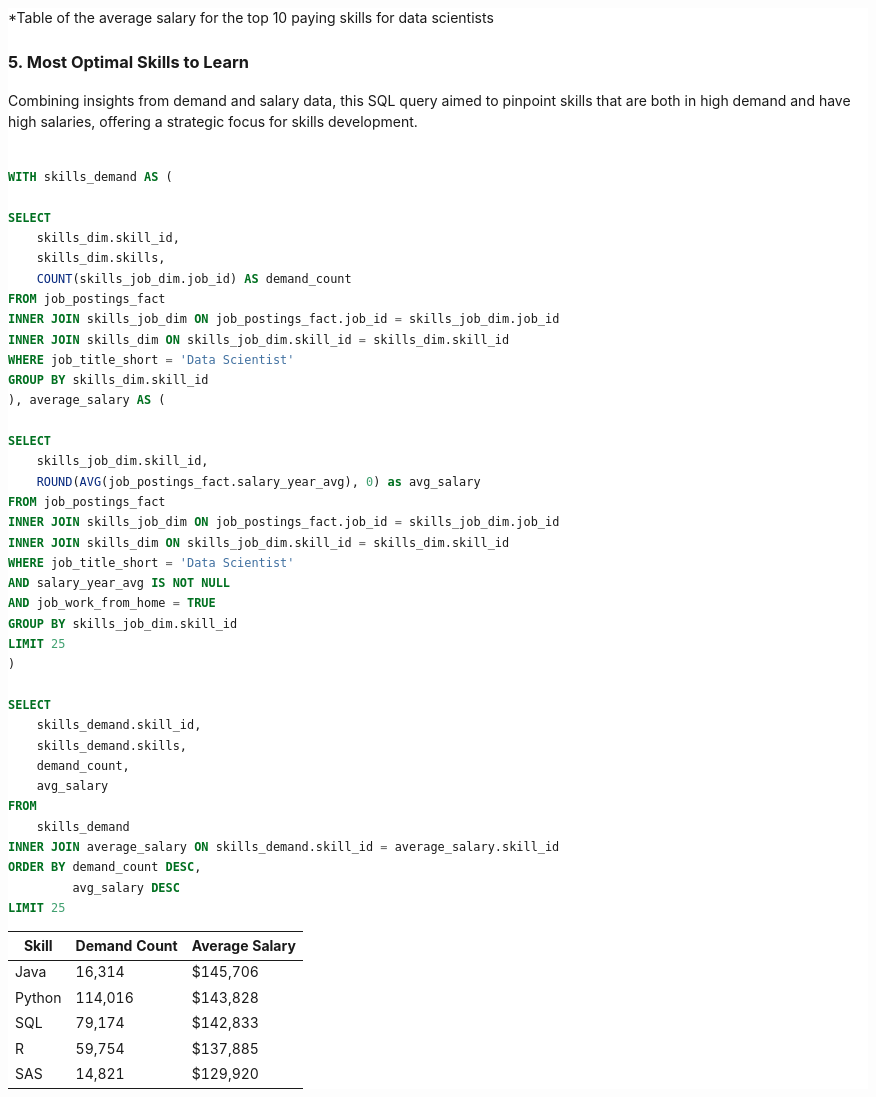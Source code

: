 *Table of the average salary for the top 10 paying skills for data scientists


### 5. Most Optimal Skills to Learn

Combining insights from demand and salary data, this SQL query aimed to pinpoint skills that are both in high demand and have high salaries, offering a strategic focus for skills development.

```sql

WITH skills_demand AS (

SELECT
    skills_dim.skill_id,
    skills_dim.skills,
    COUNT(skills_job_dim.job_id) AS demand_count
FROM job_postings_fact
INNER JOIN skills_job_dim ON job_postings_fact.job_id = skills_job_dim.job_id
INNER JOIN skills_dim ON skills_job_dim.skill_id = skills_dim.skill_id
WHERE job_title_short = 'Data Scientist'
GROUP BY skills_dim.skill_id
), average_salary AS (

SELECT
    skills_job_dim.skill_id,
    ROUND(AVG(job_postings_fact.salary_year_avg), 0) as avg_salary
FROM job_postings_fact
INNER JOIN skills_job_dim ON job_postings_fact.job_id = skills_job_dim.job_id
INNER JOIN skills_dim ON skills_job_dim.skill_id = skills_dim.skill_id
WHERE job_title_short = 'Data Scientist'
AND salary_year_avg IS NOT NULL
AND job_work_from_home = TRUE
GROUP BY skills_job_dim.skill_id
LIMIT 25
)

SELECT
    skills_demand.skill_id,
    skills_demand.skills,
    demand_count,
    avg_salary
FROM
    skills_demand
INNER JOIN average_salary ON skills_demand.skill_id = average_salary.skill_id
ORDER BY demand_count DESC,
         avg_salary DESC
LIMIT 25
```

| Skill | Demand Count | Average Salary |
|-------|--------------|----------------|
| Java  | 16,314       | $145,706       |
| Python| 114,016      | $143,828       |
| SQL   | 79,174       | $142,833       |
| R     | 59,754       | $137,885       |
| SAS   | 14,821       | $129,920       |
